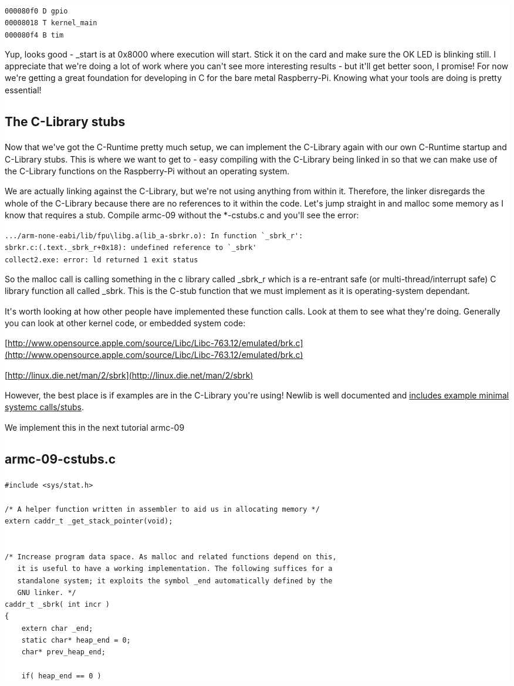 ```
000080f0 D gpio
00008018 T kernel_main
000080f4 B tim
```

Yup, looks good - _start is at 0x8000 where execution will start. Stick it on the card and make sure the OK LED is blinking still. I appreciate that we're doing a lot of work where you can't see more interesting results - but it'll get better soon, I promise! For now we're getting a great foundation for developing in C for the bare metal Raspberry-Pi. Knowing what your tools are doing is pretty essential!

## The C-Library stubs

Now that we've got the C-Runtime pretty much setup, we can implement the C-Library again with our own C-Runtime startup and C-Library stubs. This is where we want to get to - easy compiling with the C-Library being linked in so that we can make use of the C-Library functions on the Raspberry-Pi without an operating system.

We are actually linking against the C-Library, but we're not using anything from within it. Therefore, the linker disregards the whole of the C-Library because there are no references to it within the code. Let's jump straight in and malloc some memory as I know that requires a stub. Compile armc-09 without the *-cstubs.c and you'll see the error:

```
.../arm-none-eabi/lib/fpu\libg.a(lib_a-sbrkr.o): In function `_sbrk_r':
sbrkr.c:(.text._sbrk_r+0x18): undefined reference to `_sbrk'
collect2.exe: error: ld returned 1 exit status
```

So the malloc call is calling something in the c library called _sbrk_r which is a re-entrant safe (or multi-thread/interrupt safe) C library function all called _sbrk. This is the C-stub function that we must implement as it is operating-system dependant.

It's worth looking at how other people have implemented these function calls. Look at them to see what they're doing. Generally you can look at other kernel code, or embedded system code:

[http://www.opensource.apple.com/source/Libc/Libc-763.12/emulated/brk.c](http://www.opensource.apple.com/source/Libc/Libc-763.12/emulated/brk.c)

[http://linux.die.net/man/2/sbrk](http://linux.die.net/man/2/sbrk)

However, the best place is if examples are in the C-Library you're using! Newlib is well documented and [includes example minimal systemc calls/stubs](https://sourceware.org/newlib/libc.html#Syscalls).

We implement this in the next tutorial armc-09

## armc-09-cstubs.c

```
#include <sys/stat.h>

/* A helper function written in assembler to aid us in allocating memory */
extern caddr_t _get_stack_pointer(void);


/* Increase program data space. As malloc and related functions depend on this,
   it is useful to have a working implementation. The following suffices for a
   standalone system; it exploits the symbol _end automatically defined by the
   GNU linker. */
caddr_t _sbrk( int incr )
{
    extern char _end;
    static char* heap_end = 0;
    char* prev_heap_end;

    if( heap_end == 0 )
```